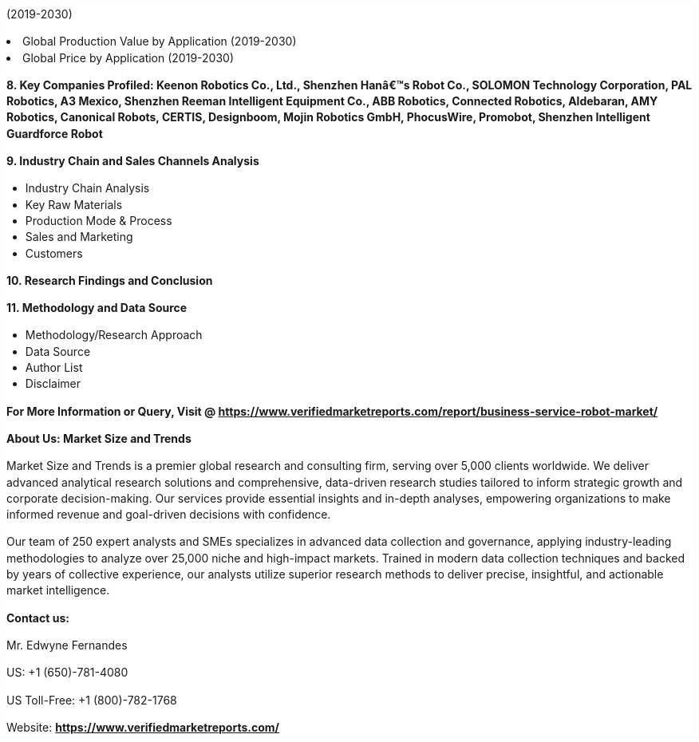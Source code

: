 (2019-2030)</li><li>Global Production Value by Application (2019-2030)</li><li>Global Price by Application (2019-2030)</li></ul><p><strong>8. Key Companies Profiled: Keenon Robotics Co., Ltd., Shenzhen Hanâ€™s Robot Co., SOLOMON Technology Corporation, PAL Robotics, A3 Mexico, Shenzhen Reeman Intelligent Equipment Co., ABB Robotics, Connected Robotics, Aldebaran, AMY Robotics, Canonical Robots, CERTIS, Designboom, Mojin Robotics GmbH, PhocusWire, Promobot, Shenzhen Intelligent Guardforce Robot</strong></p><p><strong>9. Industry Chain and Sales Channels Analysis</strong></p><ul><li>Industry Chain Analysis</li><li>Key Raw Materials</li><li>Production Mode &amp; Process</li><li>Sales and Marketing</li><li>Customers</li></ul><p><strong>10. Research Findings and Conclusion</strong></p><p><strong>11. Methodology and Data Source</strong></p><ul><li>Methodology/Research Approach</li><li>Data Source</li><li>Author List</li><li>Disclaimer</li></ul></p><p><strong>For More Information or Query, Visit @ <a href="https://www.verifiedmarketreports.com/report/business-service-robot-market/">https://www.verifiedmarketreports.com/report/business-service-robot-market/</a></strong></p><p><strong>About Us: Market Size and Trends</strong></p><p>Market Size and Trends is a premier global research and consulting firm, serving over 5,000 clients worldwide. We deliver advanced analytical research solutions and comprehensive, data-driven research studies tailored to inform strategic growth and corporate decision-making. Our services provide essential insights and in-depth analyses, empowering organizations to make informed revenue and goal-driven decisions with confidence.</p><p>Our team of 250 expert analysts and SMEs specializes in advanced data collection and governance, applying industry-leading methodologies to analyze over 25,000 niche and high-impact markets. Trained in modern data collection techniques and backed by years of collective experience, our analysts utilize superior research methods to deliver precise, insightful, and actionable market intelligence.</p><p><strong>Contact us:</strong></p><p>Mr. Edwyne Fernandes</p><p>US: +1 (650)-781-4080</p><p>US Toll-Free: +1 (800)-782-1768</p><p>Website: <strong><a href="https://www.verifiedmarketreports.com/">https://www.verifiedmarketreports.com/</a></strong></p>
